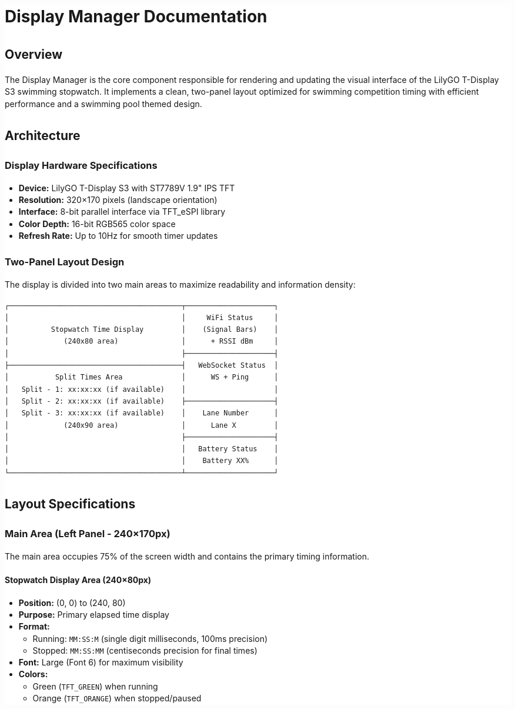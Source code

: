 # Display Manager Documentation

## Overview

The Display Manager is the core component responsible for rendering and updating the visual interface of the LilyGO T-Display S3 swimming stopwatch. It implements a clean, two-panel layout optimized for swimming competition timing with efficient performance and a swimming pool themed design.

## Architecture

### Display Hardware Specifications

- **Device:** LilyGO T-Display S3 with ST7789V 1.9" IPS TFT
- **Resolution:** 320×170 pixels (landscape orientation)
- **Interface:** 8-bit parallel interface via TFT_eSPI library
- **Color Depth:** 16-bit RGB565 color space
- **Refresh Rate:** Up to 10Hz for smooth timer updates

### Two-Panel Layout Design

The display is divided into two main areas to maximize readability and information density:

```
┌─────────────────────────────────────────┬─────────────────────┐
│                                         │     WiFi Status     │
│          Stopwatch Time Display         │    (Signal Bars)    │
│             (240x80 area)               │      + RSSI dBm     │
│                                         ├─────────────────────┤
├─────────────────────────────────────────┤   WebSocket Status  │
│           Split Times Area              │      WS + Ping      │
│   Split - 1: xx:xx:xx (if available)    │                     │
│   Split - 2: xx:xx:xx (if available)    ├─────────────────────┤
│   Split - 3: xx:xx:xx (if available)    │    Lane Number      │
│             (240x90 area)               │      Lane X         │
│                                         ├─────────────────────┤
│                                         │   Battery Status    │
│                                         │    Battery XX%      │
└─────────────────────────────────────────┴─────────────────────┘
```

## Layout Specifications

### Main Area (Left Panel - 240×170px)

The main area occupies 75% of the screen width and contains the primary timing information.

#### Stopwatch Display Area (240×80px)
- **Position:** (0, 0) to (240, 80)
- **Purpose:** Primary elapsed time display
- **Format:** 
  - Running: `MM:SS:M` (single digit milliseconds, 100ms precision)
  - Stopped: `MM:SS:MM` (centiseconds precision for final times)
- **Font:** Large (Font 6) for maximum visibility
- **Colors:** 
  - Green (`TFT_GREEN`) when running
  - Orange (`TFT_ORANGE`) when stopped/paused
